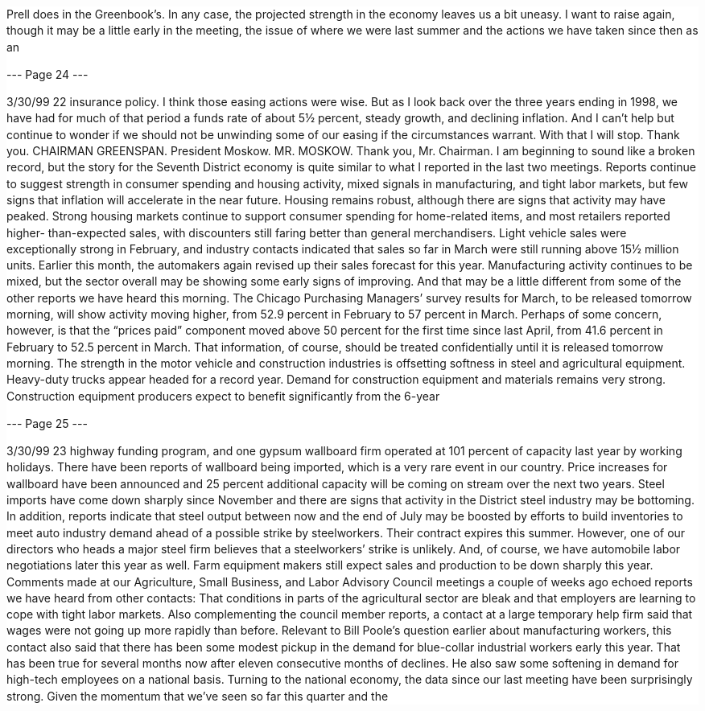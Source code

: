 Prell does in the Greenbook’s. In any case, the projected strength in the economy leaves
us a bit uneasy. I want to raise again, though it may be a little early in the meeting, the
issue of where we were last summer and the actions we have taken since then as an

--- Page 24 ---

3/30/99 22
insurance policy. I think those easing actions were wise. But as I look back over the
three years ending in 1998, we have had for much of that period a funds rate of about 5½
percent, steady growth, and declining inflation. And I can’t help but continue to wonder
if we should not be unwinding some of our easing if the circumstances warrant. With
that I will stop. Thank you.
CHAIRMAN GREENSPAN. President Moskow.
MR. MOSKOW. Thank you, Mr. Chairman. I am beginning to sound like a
broken record, but the story for the Seventh District economy is quite similar to what I
reported in the last two meetings. Reports continue to suggest strength in consumer
spending and housing activity, mixed signals in manufacturing, and tight labor markets,
but few signs that inflation will accelerate in the near future. Housing remains robust,
although there are signs that activity may have peaked. Strong housing markets continue
to support consumer spending for home-related items, and most retailers reported higher-
than-expected sales, with discounters still faring better than general merchandisers. Light
vehicle sales were exceptionally strong in February, and industry contacts indicated that
sales so far in March were still running above 15½ million units. Earlier this month, the
automakers again revised up their sales forecast for this year. Manufacturing activity
continues to be mixed, but the sector overall may be showing some early signs of
improving. And that may be a little different from some of the other reports we have
heard this morning. The Chicago Purchasing Managers’ survey results for March, to be
released tomorrow morning, will show activity moving higher, from 52.9 percent in
February to 57 percent in March. Perhaps of some concern, however, is that the “prices
paid” component moved above 50 percent for the first time since last April, from 41.6
percent in February to 52.5 percent in March. That information, of course, should be
treated confidentially until it is released tomorrow morning.
The strength in the motor vehicle and construction industries is offsetting
softness in steel and agricultural equipment. Heavy-duty trucks appear headed for a
record year. Demand for construction equipment and materials remains very strong.
Construction equipment producers expect to benefit significantly from the 6-year

--- Page 25 ---

3/30/99 23
highway funding program, and one gypsum wallboard firm operated at 101 percent of
capacity last year by working holidays. There have been reports of wallboard being
imported, which is a very rare event in our country. Price increases for wallboard have
been announced and 25 percent additional capacity will be coming on stream over the
next two years.
Steel imports have come down sharply since November and there are signs that
activity in the District steel industry may be bottoming. In addition, reports indicate that
steel output between now and the end of July may be boosted by efforts to build
inventories to meet auto industry demand ahead of a possible strike by steelworkers.
Their contract expires this summer. However, one of our directors who heads a major
steel firm believes that a steelworkers’ strike is unlikely. And, of course, we have
automobile labor negotiations later this year as well. Farm equipment makers still expect
sales and production to be down sharply this year.
Comments made at our Agriculture, Small Business, and Labor Advisory
Council meetings a couple of weeks ago echoed reports we have heard from other
contacts: That conditions in parts of the agricultural sector are bleak and that employers
are learning to cope with tight labor markets. Also complementing the council member
reports, a contact at a large temporary help firm said that wages were not going up more
rapidly than before. Relevant to Bill Poole’s question earlier about manufacturing
workers, this contact also said that there has been some modest pickup in the demand for
blue-collar industrial workers early this year. That has been true for several months now
after eleven consecutive months of declines. He also saw some softening in demand for
high-tech employees on a national basis.
Turning to the national economy, the data since our last meeting have been
surprisingly strong. Given the momentum that we’ve seen so far this quarter and the